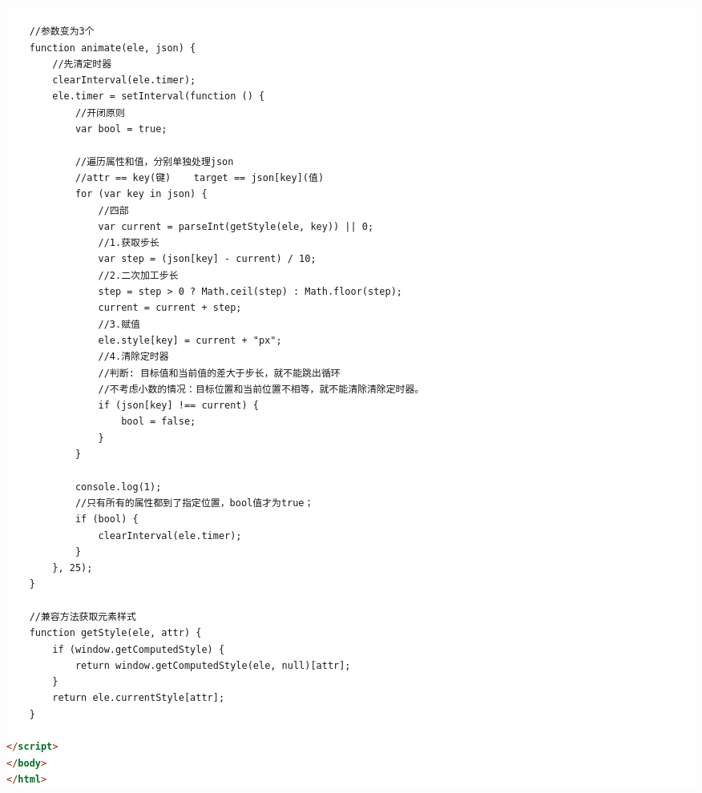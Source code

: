 ```html

    //参数变为3个
    function animate(ele, json) {
        //先清定时器
        clearInterval(ele.timer);
        ele.timer = setInterval(function () {
            //开闭原则
            var bool = true;

            //遍历属性和值，分别单独处理json
            //attr == key(键)    target == json[key](值)
            for (var key in json) {
                //四部
                var current = parseInt(getStyle(ele, key)) || 0;
                //1.获取步长
                var step = (json[key] - current) / 10;
                //2.二次加工步长
                step = step > 0 ? Math.ceil(step) : Math.floor(step);
                current = current + step;
                //3.赋值
                ele.style[key] = current + "px";
                //4.清除定时器
                //判断: 目标值和当前值的差大于步长，就不能跳出循环
                //不考虑小数的情况：目标位置和当前位置不相等，就不能清除清除定时器。
                if (json[key] !== current) {
                    bool = false;
                }
            }

            console.log(1);
            //只有所有的属性都到了指定位置，bool值才为true；
            if (bool) {
                clearInterval(ele.timer);
            }
        }, 25);
    }

    //兼容方法获取元素样式
    function getStyle(ele, attr) {
        if (window.getComputedStyle) {
            return window.getComputedStyle(ele, null)[attr];
        }
        return ele.currentStyle[attr];
    }

</script>
</body>
</html>
```

